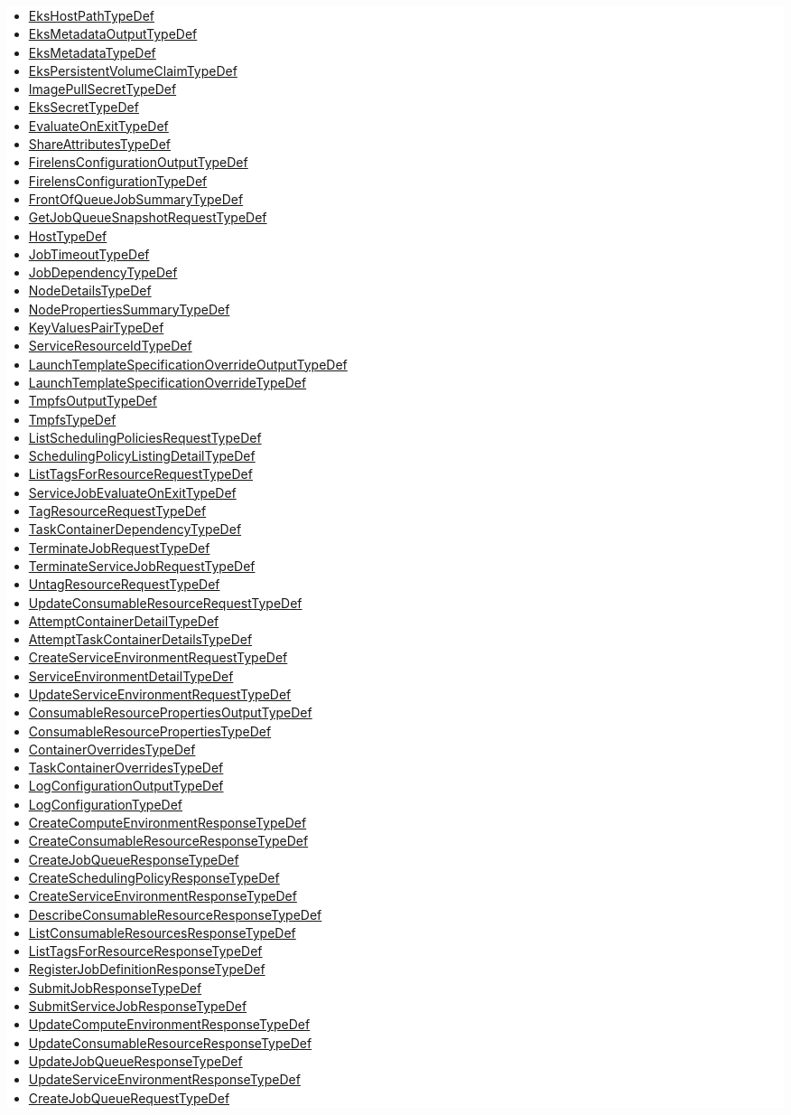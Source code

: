 - [EksHostPathTypeDef](./type_defs.md#ekshostpathtypedef)
- [EksMetadataOutputTypeDef](./type_defs.md#eksmetadataoutputtypedef)
- [EksMetadataTypeDef](./type_defs.md#eksmetadatatypedef)
- [EksPersistentVolumeClaimTypeDef](./type_defs.md#ekspersistentvolumeclaimtypedef)
- [ImagePullSecretTypeDef](./type_defs.md#imagepullsecrettypedef)
- [EksSecretTypeDef](./type_defs.md#ekssecrettypedef)
- [EvaluateOnExitTypeDef](./type_defs.md#evaluateonexittypedef)
- [ShareAttributesTypeDef](./type_defs.md#shareattributestypedef)
- [FirelensConfigurationOutputTypeDef](./type_defs.md#firelensconfigurationoutputtypedef)
- [FirelensConfigurationTypeDef](./type_defs.md#firelensconfigurationtypedef)
- [FrontOfQueueJobSummaryTypeDef](./type_defs.md#frontofqueuejobsummarytypedef)
- [GetJobQueueSnapshotRequestTypeDef](./type_defs.md#getjobqueuesnapshotrequesttypedef)
- [HostTypeDef](./type_defs.md#hosttypedef)
- [JobTimeoutTypeDef](./type_defs.md#jobtimeouttypedef)
- [JobDependencyTypeDef](./type_defs.md#jobdependencytypedef)
- [NodeDetailsTypeDef](./type_defs.md#nodedetailstypedef)
- [NodePropertiesSummaryTypeDef](./type_defs.md#nodepropertiessummarytypedef)
- [KeyValuesPairTypeDef](./type_defs.md#keyvaluespairtypedef)
- [ServiceResourceIdTypeDef](./type_defs.md#serviceresourceidtypedef)
- [LaunchTemplateSpecificationOverrideOutputTypeDef](./type_defs.md#launchtemplatespecificationoverrideoutputtypedef)
- [LaunchTemplateSpecificationOverrideTypeDef](./type_defs.md#launchtemplatespecificationoverridetypedef)
- [TmpfsOutputTypeDef](./type_defs.md#tmpfsoutputtypedef)
- [TmpfsTypeDef](./type_defs.md#tmpfstypedef)
- [ListSchedulingPoliciesRequestTypeDef](./type_defs.md#listschedulingpoliciesrequesttypedef)
- [SchedulingPolicyListingDetailTypeDef](./type_defs.md#schedulingpolicylistingdetailtypedef)
- [ListTagsForResourceRequestTypeDef](./type_defs.md#listtagsforresourcerequesttypedef)
- [ServiceJobEvaluateOnExitTypeDef](./type_defs.md#servicejobevaluateonexittypedef)
- [TagResourceRequestTypeDef](./type_defs.md#tagresourcerequesttypedef)
- [TaskContainerDependencyTypeDef](./type_defs.md#taskcontainerdependencytypedef)
- [TerminateJobRequestTypeDef](./type_defs.md#terminatejobrequesttypedef)
- [TerminateServiceJobRequestTypeDef](./type_defs.md#terminateservicejobrequesttypedef)
- [UntagResourceRequestTypeDef](./type_defs.md#untagresourcerequesttypedef)
- [UpdateConsumableResourceRequestTypeDef](./type_defs.md#updateconsumableresourcerequesttypedef)
- [AttemptContainerDetailTypeDef](./type_defs.md#attemptcontainerdetailtypedef)
- [AttemptTaskContainerDetailsTypeDef](./type_defs.md#attempttaskcontainerdetailstypedef)
- [CreateServiceEnvironmentRequestTypeDef](./type_defs.md#createserviceenvironmentrequesttypedef)
- [ServiceEnvironmentDetailTypeDef](./type_defs.md#serviceenvironmentdetailtypedef)
- [UpdateServiceEnvironmentRequestTypeDef](./type_defs.md#updateserviceenvironmentrequesttypedef)
- [ConsumableResourcePropertiesOutputTypeDef](./type_defs.md#consumableresourcepropertiesoutputtypedef)
- [ConsumableResourcePropertiesTypeDef](./type_defs.md#consumableresourcepropertiestypedef)
- [ContainerOverridesTypeDef](./type_defs.md#containeroverridestypedef)
- [TaskContainerOverridesTypeDef](./type_defs.md#taskcontaineroverridestypedef)
- [LogConfigurationOutputTypeDef](./type_defs.md#logconfigurationoutputtypedef)
- [LogConfigurationTypeDef](./type_defs.md#logconfigurationtypedef)
- [CreateComputeEnvironmentResponseTypeDef](./type_defs.md#createcomputeenvironmentresponsetypedef)
- [CreateConsumableResourceResponseTypeDef](./type_defs.md#createconsumableresourceresponsetypedef)
- [CreateJobQueueResponseTypeDef](./type_defs.md#createjobqueueresponsetypedef)
- [CreateSchedulingPolicyResponseTypeDef](./type_defs.md#createschedulingpolicyresponsetypedef)
- [CreateServiceEnvironmentResponseTypeDef](./type_defs.md#createserviceenvironmentresponsetypedef)
- [DescribeConsumableResourceResponseTypeDef](./type_defs.md#describeconsumableresourceresponsetypedef)
- [ListConsumableResourcesResponseTypeDef](./type_defs.md#listconsumableresourcesresponsetypedef)
- [ListTagsForResourceResponseTypeDef](./type_defs.md#listtagsforresourceresponsetypedef)
- [RegisterJobDefinitionResponseTypeDef](./type_defs.md#registerjobdefinitionresponsetypedef)
- [SubmitJobResponseTypeDef](./type_defs.md#submitjobresponsetypedef)
- [SubmitServiceJobResponseTypeDef](./type_defs.md#submitservicejobresponsetypedef)
- [UpdateComputeEnvironmentResponseTypeDef](./type_defs.md#updatecomputeenvironmentresponsetypedef)
- [UpdateConsumableResourceResponseTypeDef](./type_defs.md#updateconsumableresourceresponsetypedef)
- [UpdateJobQueueResponseTypeDef](./type_defs.md#updatejobqueueresponsetypedef)
- [UpdateServiceEnvironmentResponseTypeDef](./type_defs.md#updateserviceenvironmentresponsetypedef)
- [CreateJobQueueRequestTypeDef](./type_defs.md#createjobqueuerequesttypedef)